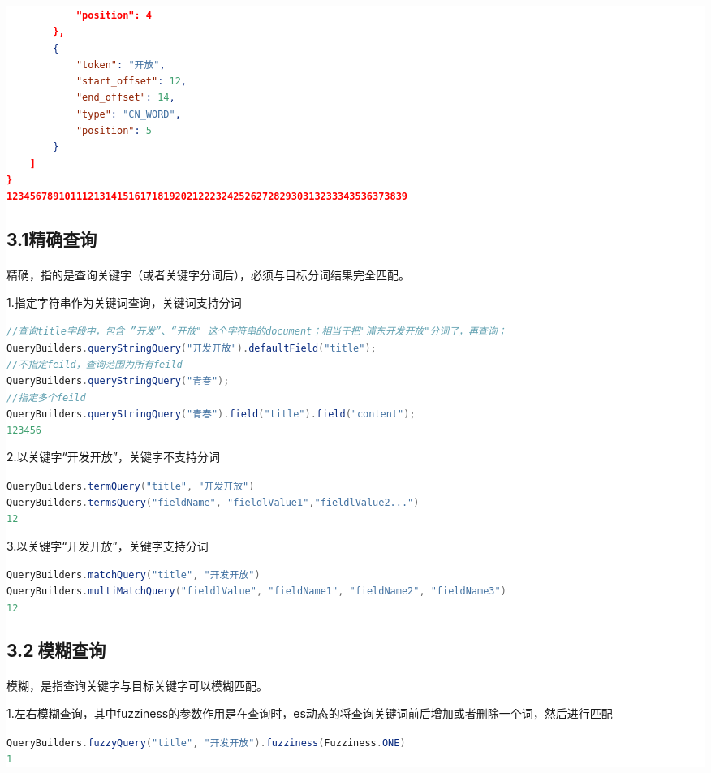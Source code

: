```json
            "position": 4
        },
        {
            "token": "开放",
            "start_offset": 12,
            "end_offset": 14,
            "type": "CN_WORD",
            "position": 5
        }
    ]
}
123456789101112131415161718192021222324252627282930313233343536373839
```

## 3.1精确查询

精确，指的是查询关键字（或者关键字分词后），必须与目标分词结果完全匹配。

1.指定字符串作为关键词查询，关键词支持分词

```java
//查询title字段中，包含 ”开发”、“开放" 这个字符串的document；相当于把"浦东开发开放"分词了，再查询；
QueryBuilders.queryStringQuery("开发开放").defaultField("title");
//不指定feild，查询范围为所有feild
QueryBuilders.queryStringQuery("青春");
//指定多个feild
QueryBuilders.queryStringQuery("青春").field("title").field("content");
123456
```

2.以关键字“开发开放”，关键字不支持分词

```java
QueryBuilders.termQuery("title", "开发开放")
QueryBuilders.termsQuery("fieldName", "fieldlValue1","fieldlValue2...")
12
```

3.以关键字“开发开放”，关键字支持分词

```java
QueryBuilders.matchQuery("title", "开发开放")
QueryBuilders.multiMatchQuery("fieldlValue", "fieldName1", "fieldName2", "fieldName3")
12
```

## 3.2 模糊查询

模糊，是指查询关键字与目标关键字可以模糊匹配。

1.左右模糊查询，其中fuzziness的参数作用是在查询时，es动态的将查询关键词前后增加或者删除一个词，然后进行匹配

```java
QueryBuilders.fuzzyQuery("title", "开发开放").fuzziness(Fuzziness.ONE)
1
```
